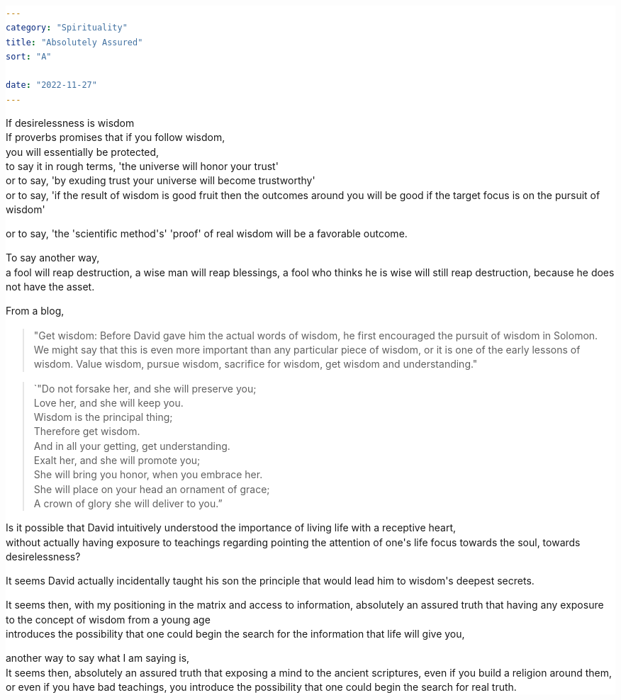 ```yaml
---
category: "Spirituality" 
title: "Absolutely Assured"
sort: "A" 

date: "2022-11-27"
---
```


If desirelessness is wisdom  
If proverbs promises that if you follow wisdom,  
you will essentially be protected,  
to say it in rough terms, 'the universe will honor your trust'  
or to say, 'by exuding trust your universe will become trustworthy'  
or to say, 'if the result of wisdom is good fruit then the outcomes around you will be good if the target focus is on the pursuit of wisdom'  

or to say, 'the 'scientific method's' 'proof' of real wisdom will be a favorable outcome.  

To say another way,  
a fool will reap destruction, a wise man will reap blessings,
a fool who thinks he is wise will still reap destruction, because he does not have the asset.

From a blog,  
> "Get wisdom: Before David gave him the actual words of wisdom, he first encouraged the pursuit of wisdom in Solomon. We might say that this is even more important than any particular piece of wisdom, or it is one of the early lessons of wisdom. Value wisdom, pursue wisdom, sacrifice for wisdom, get wisdom and understanding."  

> `"Do not forsake her, and she will preserve you;  
Love her, and she will keep you.  
Wisdom is the principal thing;  
Therefore get wisdom.  
And in all your getting, get understanding.  
Exalt her, and she will promote you;  
She will bring you honor, when you embrace her.  
She will place on your head an ornament of grace;  
A crown of glory she will deliver to you.”  

Is it possible that David intuitively understood the importance of living life with a receptive heart,   
without actually having exposure to teachings regarding pointing the attention of one's life focus towards the soul, towards desirelessness?  

It seems David actually incidentally taught his son the principle that would lead him to wisdom's deepest secrets.  

It seems then, with my positioning in the matrix and access to information, absolutely an assured truth that having any exposure to the concept of wisdom from a young age  
introduces the possibility that one could begin the search for the information that life will give you,  

another way to say what I am saying is,  
It seems then, absolutely an assured truth that exposing a mind to the ancient scriptures, even if you build a religion around them, or even if you have bad teachings, you introduce the possibility that one could begin the search for real truth.  
